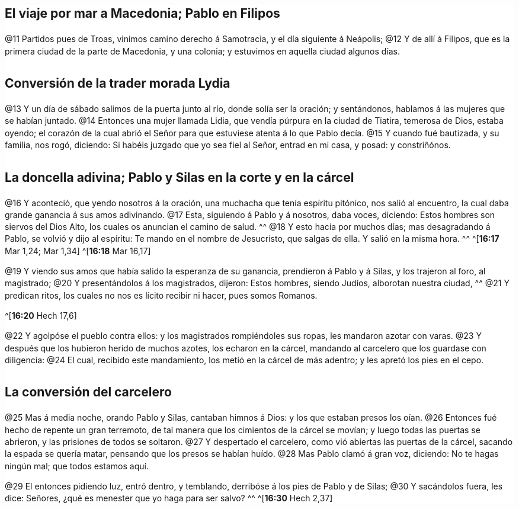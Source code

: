 

## El viaje por mar a Macedonia; Pablo en Filipos
@11 Partidos pues de Troas, vinimos camino derecho á Samotracia, y el día siguiente á Neápolis; @12 Y de allí á Filipos, que es la primera ciudad de la parte de Macedonia, y una colonia; y estuvimos en aquella ciudad algunos días. 



## Conversión de la trader morada Lydia
@13 Y un día de sábado salimos de la puerta junto al río, donde solía ser la oración; y sentándonos, hablamos á las mujeres que se habían juntado. @14 Entonces una mujer llamada Lidia, que vendía púrpura en la ciudad de Tiatira, temerosa de Dios, estaba oyendo; el corazón de la cual abrió el Señor para que estuviese atenta á lo que Pablo decía. @15 Y cuando fué bautizada, y su familia, nos rogó, diciendo: Si habéis juzgado que yo sea fiel al Señor, entrad en mi casa, y posad: y constriñónos. 



## La doncella adivina; Pablo y Silas en la corte y en la cárcel
@16 Y aconteció, que yendo nosotros á la oración, una muchacha que tenía espíritu pitónico, nos salió al encuentro, la cual daba grande ganancia á sus amos adivinando. @17 Esta, siguiendo á Pablo y á nosotros, daba voces, diciendo: Estos hombres son siervos del Dios Alto, los cuales os anuncian el camino de salud. ^^ @18 Y esto hacía por muchos días; mas desagradando á Pablo, se volvió y dijo al espíritu: Te mando en el nombre de Jesucristo, que salgas de ella. Y salió en la misma hora. 
^^ 
^[**16:17** Mar 1,24; Mar 1,34] ^[**16:18** Mar 16,17]

@19 Y viendo sus amos que había salido la esperanza de su ganancia, prendieron á Pablo y á Silas, y los trajeron al foro, al magistrado; @20 Y presentándolos á los magistrados, dijeron: Estos hombres, siendo Judíos, alborotan nuestra ciudad, ^^ @21 Y predican ritos, los cuales no nos es lícito recibir ni hacer, pues somos Romanos. 

^[**16:20** Hech 17,6]

@22 Y agolpóse el pueblo contra ellos: y los magistrados rompiéndoles sus ropas, les mandaron azotar con varas. @23 Y después que los hubieron herido de muchos azotes, los echaron en la cárcel, mandando al carcelero que los guardase con diligencia: @24 El cual, recibido este mandamiento, los metió en la cárcel de más adentro; y les apretó los pies en el cepo. 



## La conversión del carcelero
@25 Mas á media noche, orando Pablo y Silas, cantaban himnos á Dios: y los que estaban presos los oían. @26 Entonces fué hecho de repente un gran terremoto, de tal manera que los cimientos de la cárcel se movían; y luego todas las puertas se abrieron, y las prisiones de todos se soltaron. @27 Y despertado el carcelero, como vió abiertas las puertas de la cárcel, sacando la espada se quería matar, pensando que los presos se habían huído. @28 Mas Pablo clamó á gran voz, diciendo: No te hagas ningún mal; que todos estamos aquí. 


@29 El entonces pidiendo luz, entró dentro, y temblando, derribóse á los pies de Pablo y de Silas; @30 Y sacándolos fuera, les dice: Señores, ¿qué es menester que yo haga para ser salvo? 
^^ 
^[**16:30** Hech 2,37]
